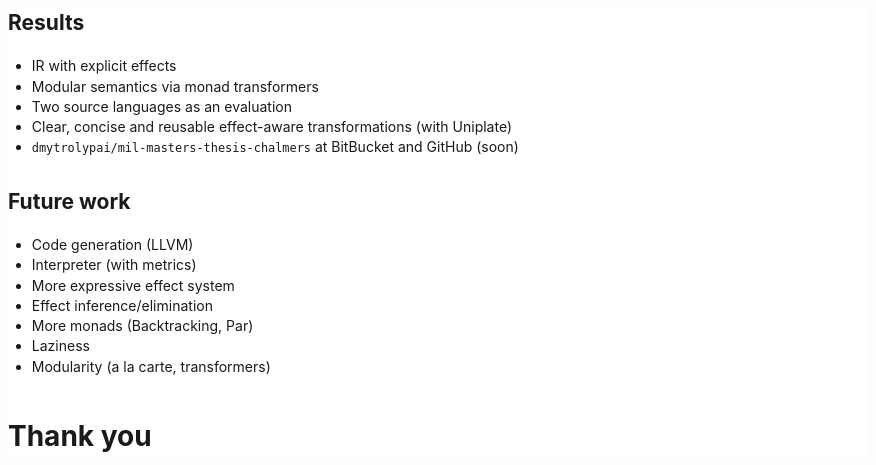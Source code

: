 ## Results

- IR with explicit effects
- Modular semantics via monad transformers
- Two source languages as an evaluation
- Clear, concise and reusable effect-aware transformations (with Uniplate)
- `dmytrolypai/mil-masters-thesis-chalmers` at BitBucket and GitHub (soon)

## Future work

- Code generation (LLVM)
- Interpreter (with metrics)
- More expressive effect system
- Effect inference/elimination
- More monads (Backtracking, Par)
- Laziness
- Modularity (a la carte, transformers)

# Thank you

